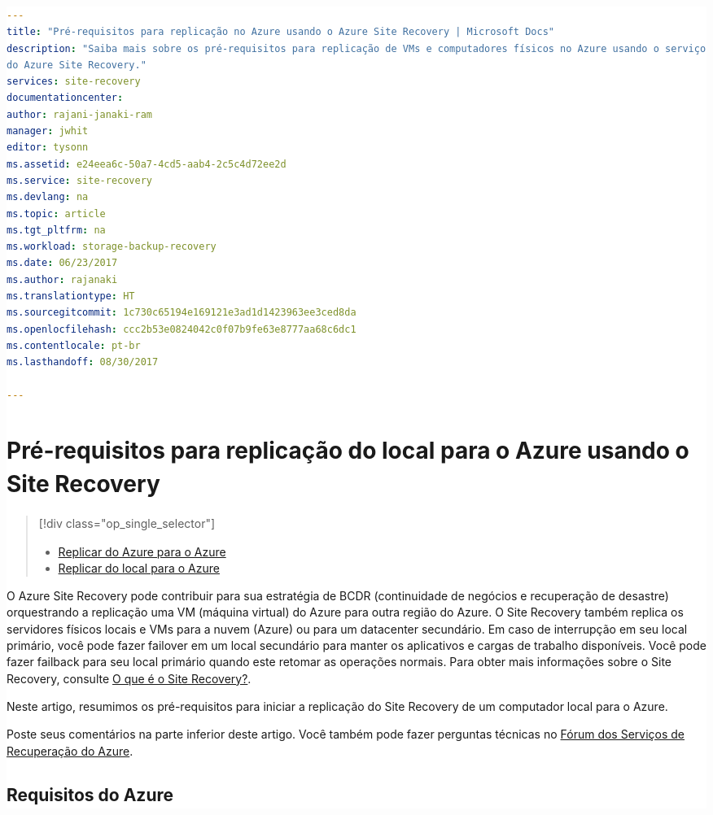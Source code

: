 ```yaml
---
title: "Pré-requisitos para replicação no Azure usando o Azure Site Recovery | Microsoft Docs"
description: "Saiba mais sobre os pré-requisitos para replicação de VMs e computadores físicos no Azure usando o serviço do Azure Site Recovery."
services: site-recovery
documentationcenter: 
author: rajani-janaki-ram
manager: jwhit
editor: tysonn
ms.assetid: e24eea6c-50a7-4cd5-aab4-2c5c4d72ee2d
ms.service: site-recovery
ms.devlang: na
ms.topic: article
ms.tgt_pltfrm: na
ms.workload: storage-backup-recovery
ms.date: 06/23/2017
ms.author: rajanaki
ms.translationtype: HT
ms.sourcegitcommit: 1c730c65194e169121e3ad1d1423963ee3ced8da
ms.openlocfilehash: ccc2b53e0824042c0f07b9fe63e8777aa68c6dc1
ms.contentlocale: pt-br
ms.lasthandoff: 08/30/2017

---
```


#  <a name="prerequisites-for-replication-from-on-premises-to-azure-by-using-site-recovery"></a>Pré-requisitos para replicação do local para o Azure usando o Site Recovery

> [!div class="op_single_selector"]
> * [Replicar do Azure para o Azure](site-recovery-azure-to-azure-prereq.md)
> * [Replicar do local para o Azure](site-recovery-prereq.md)

O Azure Site Recovery pode contribuir para sua estratégia de BCDR (continuidade de negócios e recuperação de desastre) orquestrando a replicação uma VM (máquina virtual) do Azure para outra região do Azure. O Site Recovery também replica os servidores físicos locais e VMs para a nuvem (Azure) ou para um datacenter secundário. Em caso de interrupção em seu local primário, você pode fazer failover em um local secundário para manter os aplicativos e cargas de trabalho disponíveis. Você pode fazer failback para seu local primário quando este retomar as operações normais. Para obter mais informações sobre o Site Recovery, consulte [O que é o Site Recovery?](site-recovery-overview.md).

Neste artigo, resumimos os pré-requisitos para iniciar a replicação do Site Recovery de um computador local para o Azure.

Poste seus comentários na parte inferior deste artigo. Você também pode fazer perguntas técnicas no [Fórum dos Serviços de Recuperação do Azure](https://social.msdn.microsoft.com/forums/azure/home?forum=hypervrecovmgr).

## <a name="azure-requirements"></a>Requisitos do Azure
